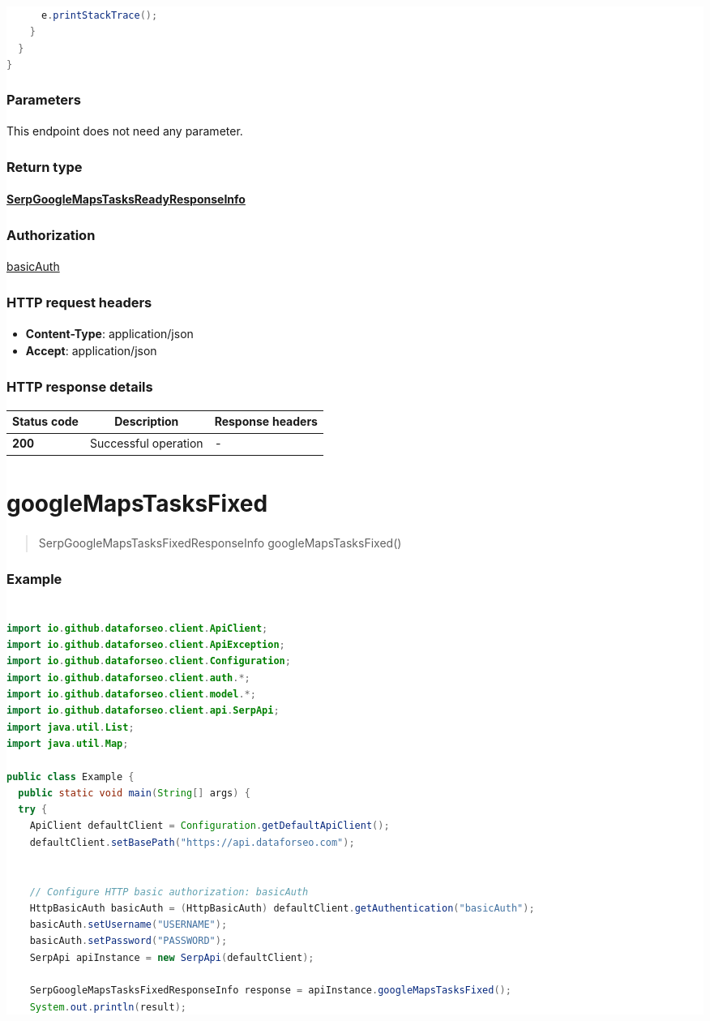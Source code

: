 ```java
      e.printStackTrace();
    }
  }
}
```

### Parameters


    
This endpoint does not need any parameter.
    


### Return type

[**SerpGoogleMapsTasksReadyResponseInfo**](SerpGoogleMapsTasksReadyResponseInfo.md)

### Authorization

[basicAuth](../README.md#basicAuth)

### HTTP request headers

 - **Content-Type**: application/json
 - **Accept**: application/json

### HTTP response details
| Status code | Description | Response headers |
|-------------|-------------|------------------|
| **200** | Successful operation |  -  |

<a id="googleMapsTasksFixed"></a>
# **googleMapsTasksFixed**
> SerpGoogleMapsTasksFixedResponseInfo googleMapsTasksFixed()


### Example
```java
    
import io.github.dataforseo.client.ApiClient;
import io.github.dataforseo.client.ApiException;
import io.github.dataforseo.client.Configuration;
import io.github.dataforseo.client.auth.*;
import io.github.dataforseo.client.model.*;
import io.github.dataforseo.client.api.SerpApi;
import java.util.List;
import java.util.Map;

public class Example {
  public static void main(String[] args) {
  try {
    ApiClient defaultClient = Configuration.getDefaultApiClient();
    defaultClient.setBasePath("https://api.dataforseo.com");


    // Configure HTTP basic authorization: basicAuth
    HttpBasicAuth basicAuth = (HttpBasicAuth) defaultClient.getAuthentication("basicAuth");
    basicAuth.setUsername("USERNAME");
    basicAuth.setPassword("PASSWORD");
    SerpApi apiInstance = new SerpApi(defaultClient);

    SerpGoogleMapsTasksFixedResponseInfo response = apiInstance.googleMapsTasksFixed();
    System.out.println(result);
```